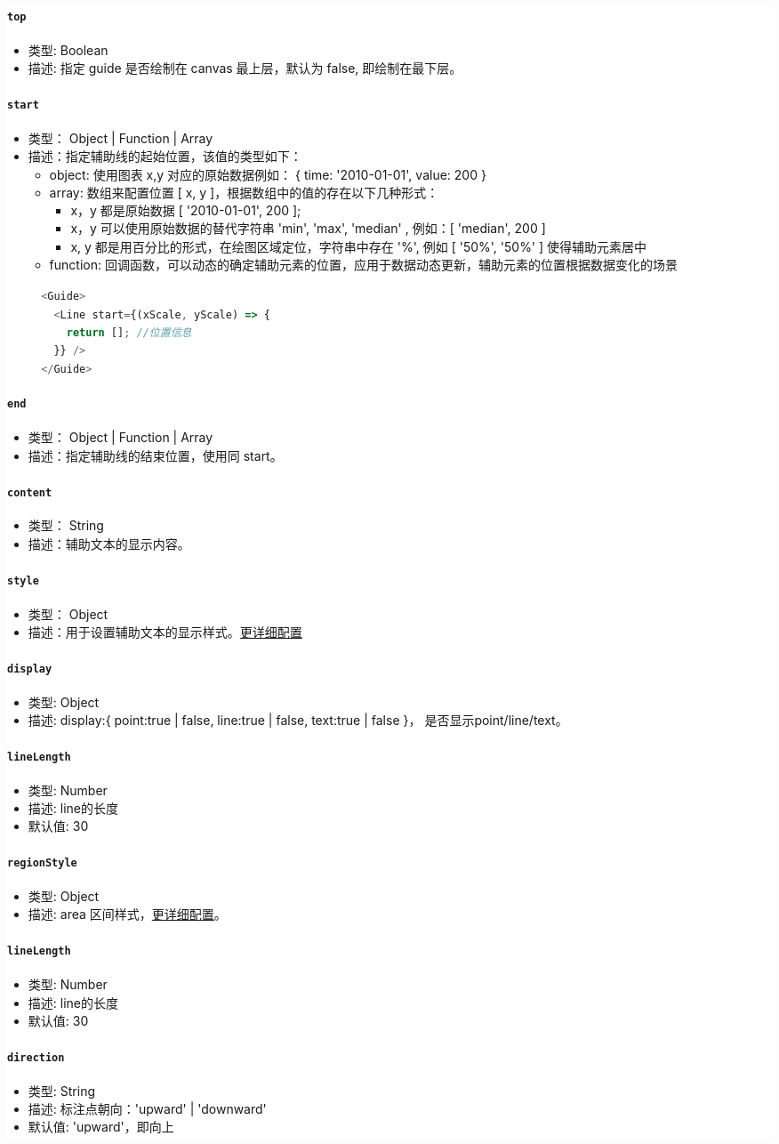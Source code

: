 #### `top`
* 类型: Boolean
* 描述: 指定 guide 是否绘制在 canvas 最上层，默认为 false, 即绘制在最下层。

#### `start`
* 类型： Object | Function | Array
* 描述：指定辅助线的起始位置，该值的类型如下：
  - object: 使用图表 x,y 对应的原始数据例如： { time: '2010-01-01', value: 200 }
  - array: 数组来配置位置 [ x, y ]，根据数组中的值的存在以下几种形式：
    - x，y 都是原始数据 [ '2010-01-01', 200 ];
    - x，y 可以使用原始数据的替代字符串 'min', 'max', 'median' , 例如：[ 'median', 200 ]
    - x, y 都是用百分比的形式，在绘图区域定位，字符串中存在 '%', 例如 [ '50%', '50%' ] 使得辅助元素居中
  - function: 回调函数，可以动态的确定辅助元素的位置，应用于数据动态更新，辅助元素的位置根据数据变化的场景
  ```js
    <Guide>
      <Line start={(xScale, yScale) => {
        return []; //位置信息
      }} />
    </Guide>
  ```

#### `end`
* 类型： Object | Function | Array
* 描述：指定辅助线的结束位置，使用同 start。

#### `content`
* 类型：  String
* 描述：辅助文本的显示内容。

#### `style`
* 类型： Object
* 描述：用于设置辅助文本的显示样式。[更详细配置](./graphic)

#### `display`
* 类型: Object
* 描述: display:{ point:true | false, line:true | false, text:true | false }， 是否显示point/line/text。

#### `lineLength`
* 类型: Number
* 描述: line的长度
* 默认值: 30

#### `regionStyle`
* 类型: Object
* 描述: area 区间样式，[更详细配置](./graphic)。

#### `lineLength`
* 类型: Number
* 描述: line的长度
* 默认值: 30

#### `direction`
* 类型: String
* 描述: 标注点朝向：'upward' | 'downward'
* 默认值: 'upward'，即向上
